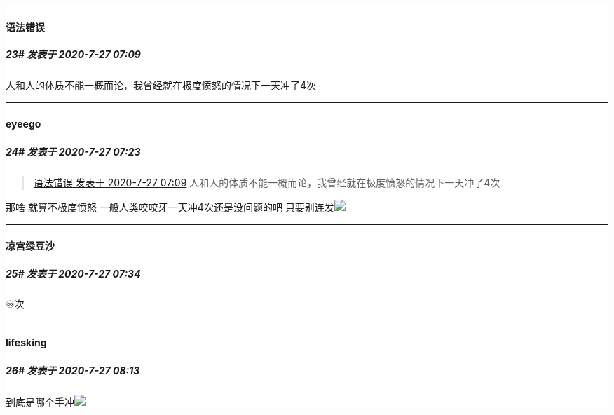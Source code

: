 


*****

####  语法错误  
##### 23#       发表于 2020-7-27 07:09




人和人的体质不能一概而论，我曾经就在极度愤怒的情况下一天冲了4次







*****

####  eyeego  
##### 24#       发表于 2020-7-27 07:23



<blockquote><a href="httphttps://bbs.saraba1st.com/2b/forum.php?mod=redirect&amp;goto=findpost&amp;pid=48225575&amp;ptid=1951496" target="_blank">语法错误 发表于 2020-7-27 07:09</a>
人和人的体质不能一概而论，我曾经就在极度愤怒的情况下一天冲了4次</blockquote>
那啥 就算不极度愤怒 一般人类咬咬牙一天冲4次还是没问题的吧 只要别连发<img src="https://static.saraba1st.com/image/smiley/face2017/065.png" referrerpolicy="no-referrer">







*****

####  凉宫绿豆沙  
##### 25#       发表于 2020-7-27 07:34




♾次







*****

####  lifesking  
##### 26#       发表于 2020-7-27 08:13




到底是哪个手冲<img src="https://static.saraba1st.com/image/smiley/face2017/104.png" referrerpolicy="no-referrer">





